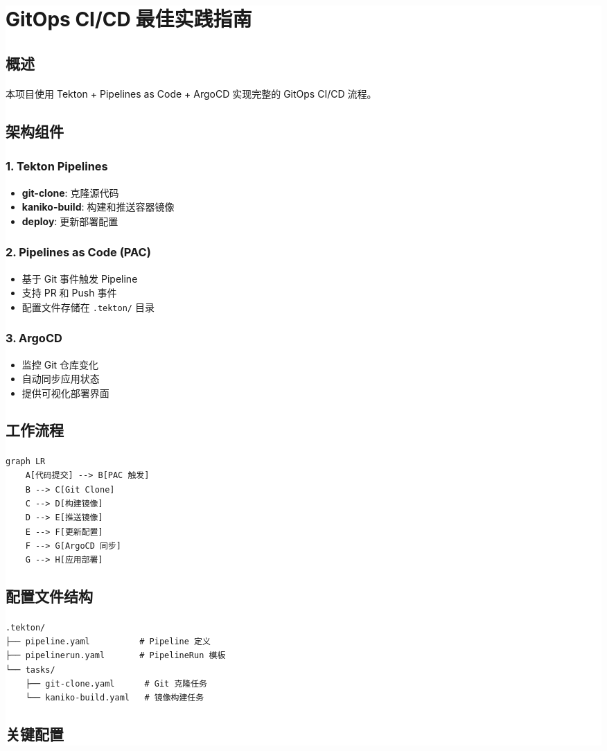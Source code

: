 # GitOps CI/CD 最佳实践指南

## 概述

本项目使用 Tekton + Pipelines as Code + ArgoCD 实现完整的 GitOps CI/CD 流程。

## 架构组件

### 1. Tekton Pipelines
- **git-clone**: 克隆源代码
- **kaniko-build**: 构建和推送容器镜像
- **deploy**: 更新部署配置

### 2. Pipelines as Code (PAC)
- 基于 Git 事件触发 Pipeline
- 支持 PR 和 Push 事件
- 配置文件存储在 `.tekton/` 目录

### 3. ArgoCD
- 监控 Git 仓库变化
- 自动同步应用状态
- 提供可视化部署界面

## 工作流程

```mermaid
graph LR
    A[代码提交] --> B[PAC 触发]
    B --> C[Git Clone]
    C --> D[构建镜像]
    D --> E[推送镜像]
    E --> F[更新配置]
    F --> G[ArgoCD 同步]
    G --> H[应用部署]
```

## 配置文件结构

```
.tekton/
├── pipeline.yaml          # Pipeline 定义
├── pipelinerun.yaml       # PipelineRun 模板
└── tasks/
    ├── git-clone.yaml      # Git 克隆任务
    └── kaniko-build.yaml   # 镜像构建任务
```

## 关键配置
